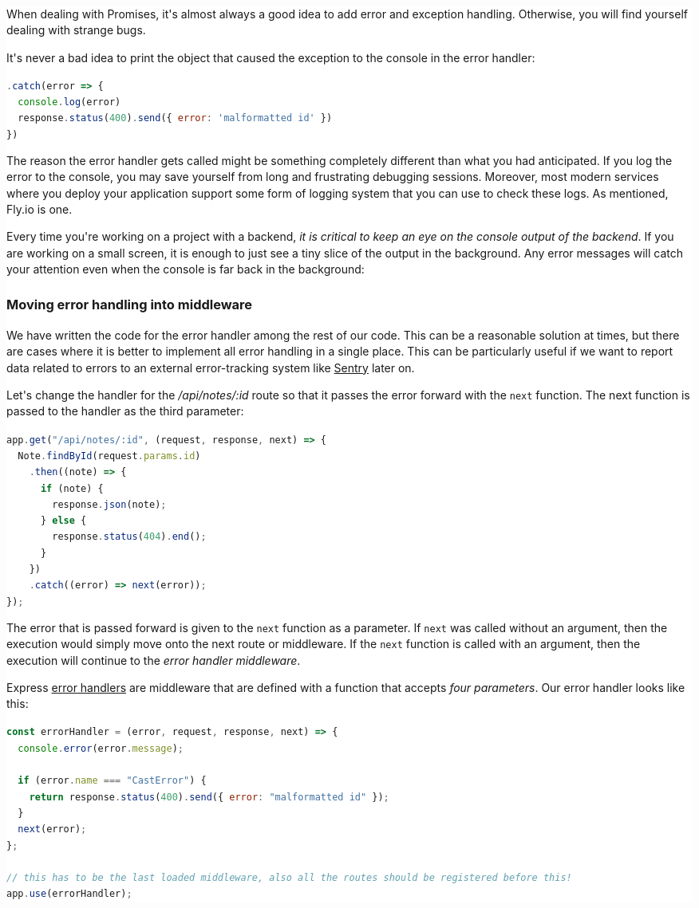 When dealing with Promises, it's almost always a good idea to add error and exception handling. Otherwise, you will find yourself dealing with strange bugs.

It's never a bad idea to print the object that caused the exception to the console in the error handler:

```js
.catch(error => {
  console.log(error)
  response.status(400).send({ error: 'malformatted id' })
})
```

The reason the error handler gets called might be something completely different than what you had anticipated. If you log the error to the console, you may save yourself from long and frustrating debugging sessions. Moreover, most modern services where you deploy your application support some form of logging system that you can use to check these logs. As mentioned, Fly.io is one.

Every time you're working on a project with a backend, _it is critical to keep an eye on the console output of the backend_. If you are working on a small screen, it is enough to just see a tiny slice of the output in the background. Any error messages will catch your attention even when the console is far back in the background:

### Moving error handling into middleware

We have written the code for the error handler among the rest of our code. This can be a reasonable solution at times, but there are cases where it is better to implement all error handling in a single place. This can be particularly useful if we want to report data related to errors to an external error-tracking system like [Sentry](https://sentry.io/welcome/) later on.

Let's change the handler for the _/api/notes/:id_ route so that it passes the error forward with the `next` function. The next function is passed to the handler as the third parameter:

```js
app.get("/api/notes/:id", (request, response, next) => {
  Note.findById(request.params.id)
    .then((note) => {
      if (note) {
        response.json(note);
      } else {
        response.status(404).end();
      }
    })
    .catch((error) => next(error));
});
```

The error that is passed forward is given to the `next` function as a parameter. If `next` was called without an argument, then the execution would simply move onto the next route or middleware. If the `next` function is called with an argument, then the execution will continue to the _error handler middleware_.

Express [error handlers](https://expressjs.com/en/guide/error-handling.html) are middleware that are defined with a function that accepts _four parameters_. Our error handler looks like this:

```js
const errorHandler = (error, request, response, next) => {
  console.error(error.message);

  if (error.name === "CastError") {
    return response.status(400).send({ error: "malformatted id" });
  }
  next(error);
};

// this has to be the last loaded middleware, also all the routes should be registered before this!
app.use(errorHandler);
```
